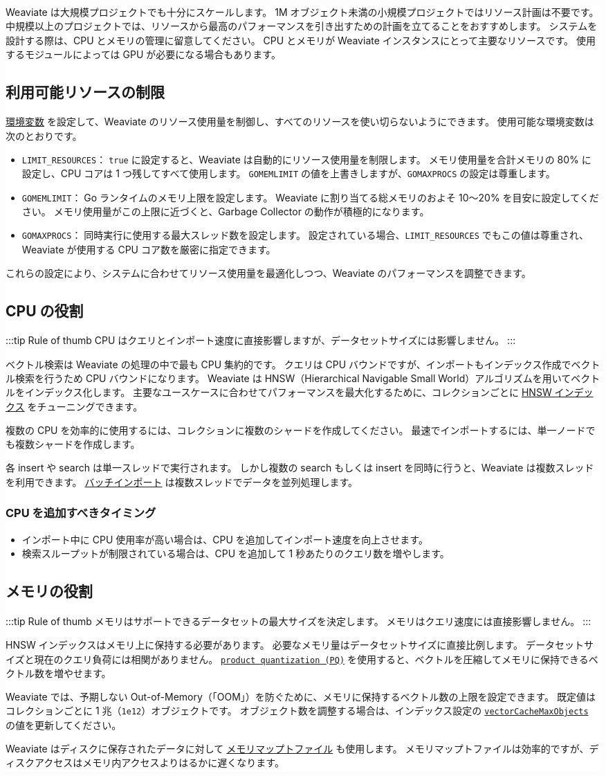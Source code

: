 Weaviate は大規模プロジェクトでも十分にスケールします。 1M オブジェクト未満の小規模プロジェクトではリソース計画は不要です。 中規模以上のプロジェクトでは、リソースから最高のパフォーマンスを引き出すための計画を立てることをおすすめします。 システムを設計する際は、CPU とメモリの管理に留意してください。 CPU とメモリが Weaviate インスタンスにとって主要なリソースです。 使用するモジュールによっては GPU が必要になる場合もあります。

## 利用可能リソースの制限

[環境変数](/deploy/configuration/env-vars/index.md) を設定して、Weaviate のリソース使用量を制御し、すべてのリソースを使い切らないようにできます。 使用可能な環境変数は次のとおりです。

- `LIMIT_RESOURCES`： `true` に設定すると、Weaviate は自動的にリソース使用量を制限します。 メモリ使用量を合計メモリの 80% に設定し、CPU コアは 1 つ残してすべて使用します。 `GOMEMLIMIT` の値を上書きしますが、`GOMAXPROCS` の設定は尊重します。

- `GOMEMLIMIT`： Go ランタイムのメモリ上限を設定します。 Weaviate に割り当てる総メモリのおよそ 10〜20% を目安に設定してください。 メモリ使用量がこの上限に近づくと、Garbage Collector の動作が積極的になります。

- `GOMAXPROCS`： 同時実行に使用する最大スレッド数を設定します。 設定されている場合、`LIMIT_RESOURCES` でもこの値は尊重され、Weaviate が使用する CPU コア数を厳密に指定できます。

これらの設定により、システムに合わせてリソース使用量を最適化しつつ、Weaviate のパフォーマンスを調整できます。

## CPU の役割

:::tip Rule of thumb
CPU はクエリとインポート速度に直接影響しますが、データセットサイズには影響しません。
:::

ベクトル検索は Weaviate の処理の中で最も CPU 集約的です。 クエリは CPU バウンドですが、インポートもインデックス作成でベクトル検索を行うため CPU バウンドになります。 Weaviate は HNSW（Hierarchical Navigable Small World）アルゴリズムを用いてベクトルをインデックス化します。 主要なユースケースに合わせてパフォーマンスを最大化するために、コレクションごとに [HNSW インデックス]("../config-refs/schema/vector-index.md") をチューニングできます。

複数の CPU を効率的に使用するには、コレクションに複数のシャードを作成してください。 最速でインポートするには、単一ノードでも複数シャードを作成します。

各 insert や search は単一スレッドで実行されます。 しかし複数の search もしくは insert を同時に行うと、Weaviate は複数スレッドを利用できます。 [バッチインポート](/weaviate/manage-objects/import) は複数スレッドでデータを並列処理します。

### CPU を追加すべきタイミング

- インポート中に CPU 使用率が高い場合は、CPU を追加してインポート速度を向上させます。
- 検索スループットが制限されている場合は、CPU を追加して 1 秒あたりのクエリ数を増やします。

## メモリの役割

:::tip Rule of thumb
メモリはサポートできるデータセットの最大サイズを決定します。 メモリはクエリ速度には直接影響しません。
:::

HNSW インデックスはメモリ上に保持する必要があります。 必要なメモリ量はデータセットサイズに直接比例します。 データセットサイズと現在のクエリ負荷には相関がありません。 [`product quantization (PQ)`](/weaviate/concepts/vector-quantization#product-quantization) を使用すると、ベクトルを圧縮してメモリに保持できるベクトル数を増やせます。

Weaviate では、予期しない Out-of-Memory（「OOM」）を防ぐために、メモリに保持するベクトル数の上限を設定できます。 既定値はコレクションごとに 1 兆（`1e12`）オブジェクトです。 オブジェクト数を調整する場合は、インデックス設定の [`vectorCacheMaxObjects`](../config-refs/schema/vector-index.md) の値を更新してください。

Weaviate はディスクに保存されたデータに対して [メモリマップトファイル](https://en.wikipedia.org/wiki/Memory-mapped_file) も使用します。 メモリマップトファイルは効率的ですが、ディスクアクセスはメモリ内アクセスよりはるかに遅くなります。
